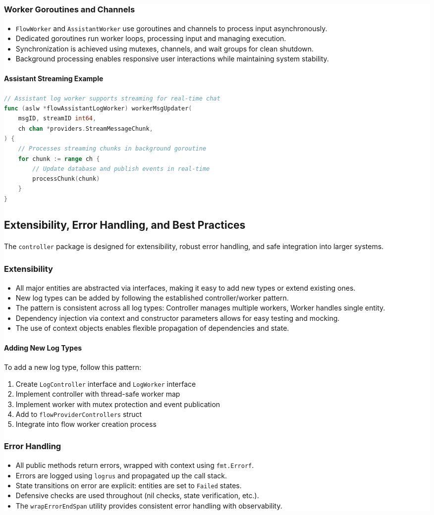 ### Worker Goroutines and Channels

- `FlowWorker` and `AssistantWorker` use goroutines and channels to process input asynchronously.
- Dedicated goroutines run worker loops, processing input and managing execution.
- Synchronization is achieved using mutexes, channels, and wait groups for clean shutdown.
- Background processing enables responsive user interactions while maintaining system stability.

#### Assistant Streaming Example
```go
// Assistant log worker supports streaming for real-time chat
func (aslw *flowAssistantLogWorker) workerMsgUpdater(
    msgID, streamID int64,
    ch chan *providers.StreamMessageChunk,
) {
    // Processes streaming chunks in background goroutine
    for chunk := range ch {
        // Update database and publish events in real-time
        processChunk(chunk)
    }
}
```

## Extensibility, Error Handling, and Best Practices

The `controller` package is designed for extensibility, robust error handling, and safe integration into larger systems.

### Extensibility

- All major entities are abstracted via interfaces, making it easy to add new types or extend existing ones.
- New log types can be added by following the established controller/worker pattern.
- The pattern is consistent across all log types: Controller manages multiple workers, Worker handles single entity.
- Dependency injection via context and constructor parameters allows for easy testing and mocking.
- The use of context objects enables flexible propagation of dependencies and state.

#### Adding New Log Types
To add a new log type, follow this pattern:
1. Create `LogController` interface and `LogWorker` interface
2. Implement controller with thread-safe worker map
3. Implement worker with mutex protection and event publication
4. Add to `flowProviderControllers` struct
5. Integrate into flow worker creation process

### Error Handling

- All public methods return errors, wrapped with context using `fmt.Errorf`.
- Errors are logged using `logrus` and propagated up the call stack.
- State transitions on error are explicit: entities are set to `Failed` states.
- Defensive checks are used throughout (nil checks, state verification, etc.).
- The `wrapErrorEndSpan` utility provides consistent error handling with observability.
